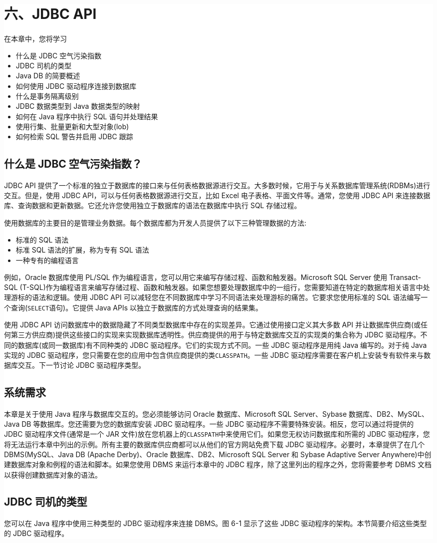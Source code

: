 # 六、JDBC API

在本章中，您将学习

*   什么是 JDBC 空气污染指数
*   JDBC 司机的类型
*   Java DB 的简要概述
*   如何使用 JDBC 驱动程序连接到数据库
*   什么是事务隔离级别
*   JDBC 数据类型到 Java 数据类型的映射
*   如何在 Java 程序中执行 SQL 语句并处理结果
*   使用行集、批量更新和大型对象(lob)
*   如何检索 SQL 警告并启用 JDBC 跟踪

## 什么是 JDBC 空气污染指数？

JDBC API 提供了一个标准的独立于数据库的接口来与任何表格数据源进行交互。大多数时候，它用于与关系数据库管理系统(RDBMs)进行交互。但是，使用 JDBC API，可以与任何表格数据源进行交互，比如 Excel 电子表格、平面文件等。通常，您使用 JDBC API 来连接数据库、查询数据和更新数据。它还允许您使用独立于数据库的语法在数据库中执行 SQL 存储过程。

使用数据库的主要目的是管理业务数据。每个数据库都为开发人员提供了以下三种管理数据的方法:

*   标准的 SQL 语法
*   标准 SQL 语法的扩展，称为专有 SQL 语法
*   一种专有的编程语言

例如，Oracle 数据库使用 PL/SQL 作为编程语言，您可以用它来编写存储过程、函数和触发器。Microsoft SQL Server 使用 Transact-SQL (T-SQL)作为编程语言来编写存储过程、函数和触发器。如果您想要处理数据库中的一组行，您需要知道在特定的数据库相关语言中处理游标的语法和逻辑。使用 JDBC API 可以减轻您在不同数据库中学习不同语法来处理游标的痛苦。它要求您使用标准的 SQL 语法编写一个查询(`SELECT`语句)。它提供 Java APIs 以独立于数据库的方式处理查询的结果集。

使用 JDBC API 访问数据库中的数据隐藏了不同类型数据库中存在的实现差异。它通过使用接口定义其大多数 API 并让数据库供应商(或任何第三方供应商)提供这些接口的实现来实现数据库透明性。供应商提供的用于与特定数据库交互的实现类的集合称为 JDBC 驱动程序。不同的数据库(或同一数据库)有不同种类的 JDBC 驱动程序。它们的实现方式不同。一些 JDBC 驱动程序是用纯 Java 编写的。对于纯 Java 实现的 JDBC 驱动程序，您只需要在您的应用中包含供应商提供的类`CLASSPATH`。一些 JDBC 驱动程序需要在客户机上安装专有软件来与数据库交互。下一节讨论 JDBC 驱动程序类型。

## 系统需求

本章是关于使用 Java 程序与数据库交互的。您必须能够访问 Oracle 数据库、Microsoft SQL Server、Sybase 数据库、DB2、MySQL、Java DB 等数据库。您还需要为您的数据库安装 JDBC 驱动程序。一些 JDBC 驱动程序不需要特殊安装。相反，您可以通过将提供的 JDBC 驱动程序文件(通常是一个 JAR 文件)放在您机器上的`CLASSPATH`中来使用它们。如果您无权访问数据库和所需的 JDBC 驱动程序，您将无法运行本章中列出的示例。所有主要的数据库供应商都可以从他们的官方网站免费下载 JDBC 驱动程序。必要时，本章提供了在几个 DBMS(MySQL、Java DB (Apache Derby)、Oracle 数据库、DB2、Microsoft SQL Server 和 Sybase Adaptive Server Anywhere)中创建数据库对象和例程的语法和脚本。如果您使用 DBMS 来运行本章中的 JDBC 程序，除了这里列出的程序之外，您将需要参考 DBMS 文档以获得创建数据库对象的语法。

## JDBC 司机的类型

您可以在 Java 程序中使用三种类型的 JDBC 驱动程序来连接 DBMS。图 6-1 显示了这些 JDBC 驱动程序的架构。本节简要介绍这些类型的 JDBC 驱动程序。
